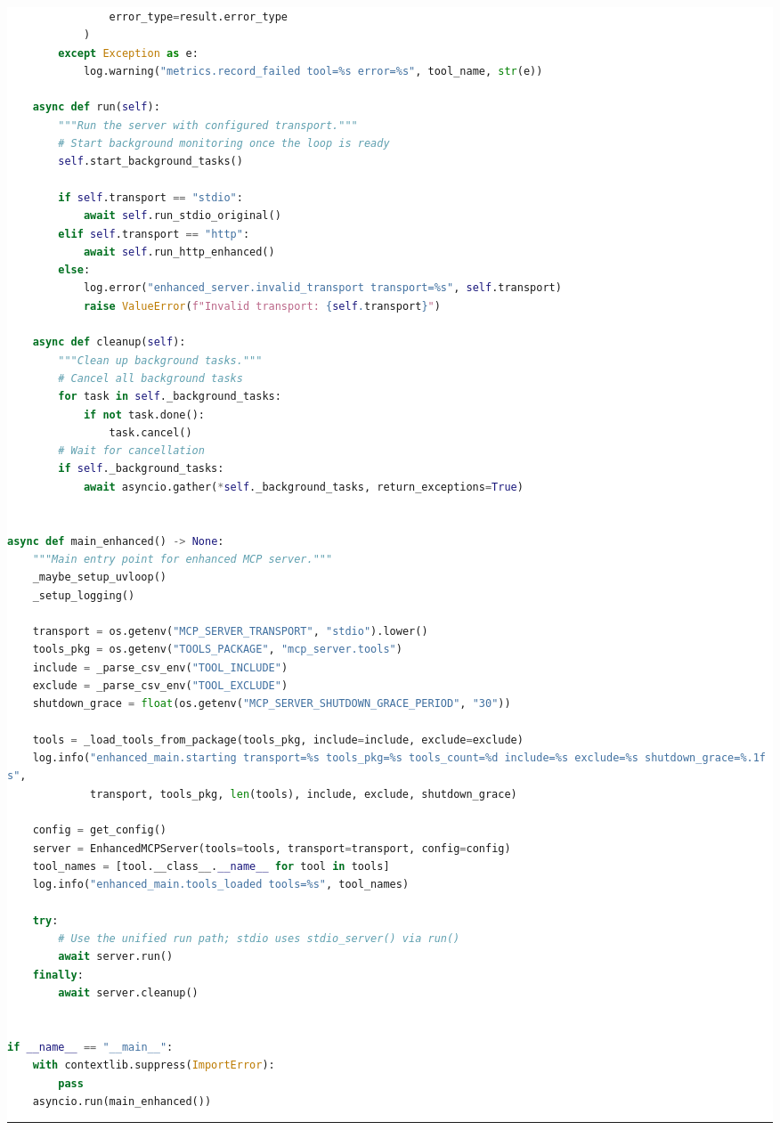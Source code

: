 ```python
                error_type=result.error_type
            )
        except Exception as e:
            log.warning("metrics.record_failed tool=%s error=%s", tool_name, str(e))

    async def run(self):
        """Run the server with configured transport."""
        # Start background monitoring once the loop is ready
        self.start_background_tasks()

        if self.transport == "stdio":
            await self.run_stdio_original()
        elif self.transport == "http":
            await self.run_http_enhanced()
        else:
            log.error("enhanced_server.invalid_transport transport=%s", self.transport)
            raise ValueError(f"Invalid transport: {self.transport}")

    async def cleanup(self):
        """Clean up background tasks."""
        # Cancel all background tasks
        for task in self._background_tasks:
            if not task.done():
                task.cancel()
        # Wait for cancellation
        if self._background_tasks:
            await asyncio.gather(*self._background_tasks, return_exceptions=True)


async def main_enhanced() -> None:
    """Main entry point for enhanced MCP server."""
    _maybe_setup_uvloop()
    _setup_logging()

    transport = os.getenv("MCP_SERVER_TRANSPORT", "stdio").lower()
    tools_pkg = os.getenv("TOOLS_PACKAGE", "mcp_server.tools")
    include = _parse_csv_env("TOOL_INCLUDE")
    exclude = _parse_csv_env("TOOL_EXCLUDE")
    shutdown_grace = float(os.getenv("MCP_SERVER_SHUTDOWN_GRACE_PERIOD", "30"))

    tools = _load_tools_from_package(tools_pkg, include=include, exclude=exclude)
    log.info("enhanced_main.starting transport=%s tools_pkg=%s tools_count=%d include=%s exclude=%s shutdown_grace=%.1fs",
             transport, tools_pkg, len(tools), include, exclude, shutdown_grace)

    config = get_config()
    server = EnhancedMCPServer(tools=tools, transport=transport, config=config)
    tool_names = [tool.__class__.__name__ for tool in tools]
    log.info("enhanced_main.tools_loaded tools=%s", tool_names)

    try:
        # Use the unified run path; stdio uses stdio_server() via run()
        await server.run()
    finally:
        await server.cleanup()


if __name__ == "__main__":
    with contextlib.suppress(ImportError):
        pass
    asyncio.run(main_enhanced())
```

---
